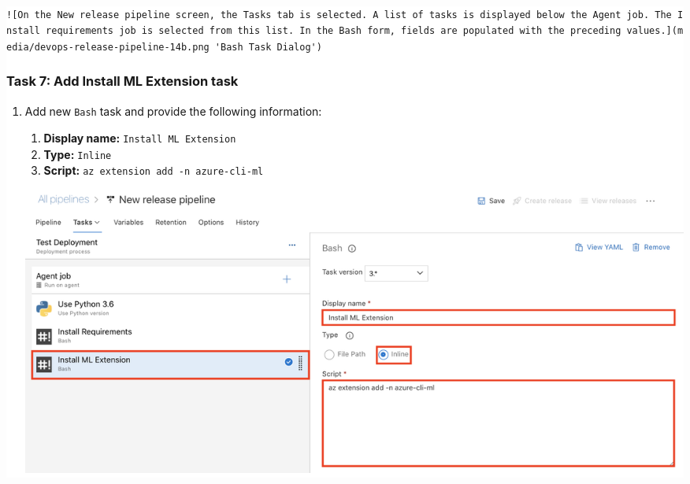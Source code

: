     ![On the New release pipeline screen, the Tasks tab is selected. A list of tasks is displayed below the Agent job. The Install requirements job is selected from this list. In the Bash form, fields are populated with the preceding values.](media/devops-release-pipeline-14b.png 'Bash Task Dialog')

### Task 7: Add Install ML Extension task

1. Add new `Bash` task and provide the following information:

    1. **Display name:** `Install ML Extension`
    1. **Type:** `Inline`
    1. **Script:** `az extension add -n azure-cli-ml`

    ![On the New release pipeline screen, the Tasks tab is selected. A list of tasks is displayed below the Agent job. The Install ML Extension job is selected from this list. In the Bash form, fields are populated with the preceding values.](media/devops-release-pipeline-14c.png 'Bash Task Dialog')

